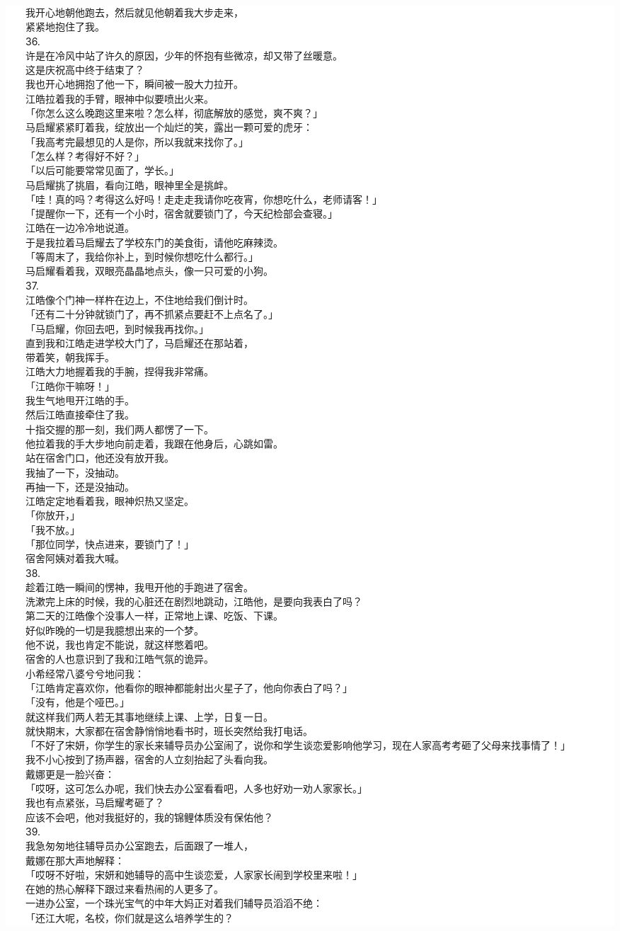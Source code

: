 &emsp;&emsp;我开心地朝他跑去，然后就见他朝着我大步走来，  
&emsp;&emsp;紧紧地抱住了我。  
&emsp;&emsp;36.  
&emsp;&emsp;许是在冷风中站了许久的原因，少年的怀抱有些微凉，却又带了丝暖意。  
&emsp;&emsp;这是庆祝高中终于结束了？  
&emsp;&emsp;我也开心地拥抱了他一下，瞬间被一股大力拉开。  
&emsp;&emsp;江皓拉着我的手臂，眼神中似要喷出火来。  
&emsp;&emsp;「你怎么这么晚跑这里来啦？怎么样，彻底解放的感觉，爽不爽？」  
&emsp;&emsp;马启耀紧紧盯着我，绽放出一个灿烂的笑，露出一颗可爱的虎牙：  
&emsp;&emsp;「我高考完最想见的人是你，所以我就来找你了。」  
&emsp;&emsp;「怎么样？考得好不好？」  
&emsp;&emsp;「以后可能要常常见面了，学长。」  
&emsp;&emsp;马启耀挑了挑眉，看向江皓，眼神里全是挑衅。  
&emsp;&emsp;「哇！真的吗？考得这么好吗！走走走我请你吃夜宵，你想吃什么，老师请客！」  
&emsp;&emsp;「提醒你一下，还有一个小时，宿舍就要锁门了，今天纪检部会查寝。」  
&emsp;&emsp;江皓在一边冷冷地说道。  
&emsp;&emsp;于是我拉着马启耀去了学校东门的美食街，请他吃麻辣烫。  
&emsp;&emsp;「等周末了，我给你补上，到时候你想吃什么都行。」  
&emsp;&emsp;马启耀看着我，双眼亮晶晶地点头，像一只可爱的小狗。  
&emsp;&emsp;37.  
&emsp;&emsp;江皓像个门神一样杵在边上，不住地给我们倒计时。  
&emsp;&emsp;「还有二十分钟就锁门了，再不抓紧点要赶不上点名了。」  
&emsp;&emsp;「马启耀，你回去吧，到时候我再找你。」  
&emsp;&emsp;直到我和江皓走进学校大门了，马启耀还在那站着，  
&emsp;&emsp;带着笑，朝我挥手。  
&emsp;&emsp;江皓大力地握着我的手腕，捏得我非常痛。  
&emsp;&emsp;「江皓你干嘛呀！」  
&emsp;&emsp;我生气地甩开江皓的手。  
&emsp;&emsp;然后江皓直接牵住了我。  
&emsp;&emsp;十指交握的那一刻，我们两人都愣了一下。  
&emsp;&emsp;他拉着我的手大步地向前走着，我跟在他身后，心跳如雷。  
&emsp;&emsp;站在宿舍门口，他还没有放开我。  
&emsp;&emsp;我抽了一下，没抽动。  
&emsp;&emsp;再抽一下，还是没抽动。  
&emsp;&emsp;江皓定定地看着我，眼神炽热又坚定。  
&emsp;&emsp;「你放开，」  
&emsp;&emsp;「我不放。」  
&emsp;&emsp;「那位同学，快点进来，要锁门了！」  
&emsp;&emsp;宿舍阿姨对着我大喊。  
&emsp;&emsp;38.  
&emsp;&emsp;趁着江皓一瞬间的愣神，我甩开他的手跑进了宿舍。  
&emsp;&emsp;洗漱完上床的时候，我的心脏还在剧烈地跳动，江皓他，是要向我表白了吗？  
&emsp;&emsp;第二天的江皓像个没事人一样，正常地上课、吃饭、下课。  
&emsp;&emsp;好似昨晚的一切是我臆想出来的一个梦。  
&emsp;&emsp;他不说，我也肯定不能说，就这样憋着吧。  
&emsp;&emsp;宿舍的人也意识到了我和江皓气氛的诡异。  
&emsp;&emsp;小希经常八婆兮兮地问我：  
&emsp;&emsp;「江皓肯定喜欢你，他看你的眼神都能射出火星子了，他向你表白了吗？」  
&emsp;&emsp;「没有，他是个哑巴。」  
&emsp;&emsp;就这样我们两人若无其事地继续上课、上学，日复一日。  
&emsp;&emsp;就快期末，大家都在宿舍静悄悄地看书时，班长突然给我打电话。  
&emsp;&emsp;「不好了宋妍，你学生的家长来辅导员办公室闹了，说你和学生谈恋爱影响他学习，现在人家高考考砸了父母来找事情了！」  
&emsp;&emsp;我不小心按到了扬声器，宿舍的人立刻抬起了头看向我。  
&emsp;&emsp;戴娜更是一脸兴奋：  
&emsp;&emsp;「哎呀，这可怎么办呢，我们快去办公室看看吧，人多也好劝一劝人家家长。」  
&emsp;&emsp;我也有点紧张，马启耀考砸了？  
&emsp;&emsp;应该不会吧，他对我挺好的，我的锦鲤体质没有保佑他？  
&emsp;&emsp;39.  
&emsp;&emsp;我急匆匆地往辅导员办公室跑去，后面跟了一堆人，  
&emsp;&emsp;戴娜在那大声地解释：  
&emsp;&emsp;「哎呀不好啦，宋妍和她辅导的高中生谈恋爱，人家家长闹到学校里来啦！」  
&emsp;&emsp;在她的热心解释下跟过来看热闹的人更多了。  
&emsp;&emsp;一进办公室，一个珠光宝气的中年大妈正对着我们辅导员滔滔不绝：  
&emsp;&emsp;「还江大呢，名校，你们就是这么培养学生的？  